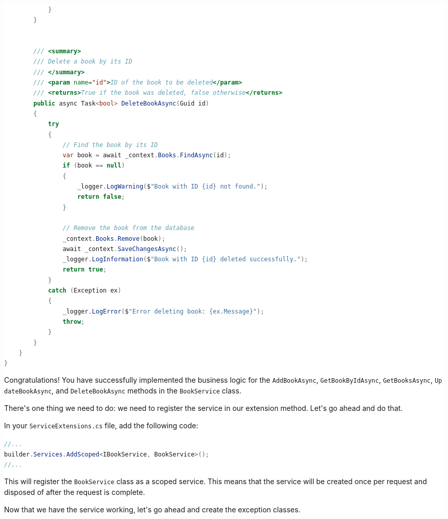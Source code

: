 ```cs
            }
        }


        /// <summary>
        /// Delete a book by its ID
        /// </summary>
        /// <param name="id">ID of the book to be deleted</param>
        /// <returns>True if the book was deleted, false otherwise</returns>
        public async Task<bool> DeleteBookAsync(Guid id)
        {
            try
            {
                // Find the book by its ID
                var book = await _context.Books.FindAsync(id);
                if (book == null)
                {
                    _logger.LogWarning($"Book with ID {id} not found.");
                    return false;
                }

                // Remove the book from the database
                _context.Books.Remove(book);
                await _context.SaveChangesAsync();
                _logger.LogInformation($"Book with ID {id} deleted successfully.");
                return true;
            }
            catch (Exception ex)
            {
                _logger.LogError($"Error deleting book: {ex.Message}");
                throw;
            }
        }
    }
}
```

Congratulations! You have successfully implemented the business logic for the `AddBookAsync`, `GetBookByIdAsync`, `GetBooksAsync`, `UpdateBookAsync`, and `DeleteBookAsync` methods in the `BookService` class.

There's one thing we need to do: we need to register the service in our extension method. Let's go ahead and do that.

In your <FontIcon icon="iconfont icon-csharp"/>`ServiceExtensions.cs` file, add the following code:

```cs title="Extensions/ServiceExtensions.cs"
//...
builder.Services.AddScoped<IBookService, BookService>();
//...
```

This will register the `BookService` class as a scoped service. This means that the service will be created once per request and disposed of after the request is complete.

Now that we have the service working, let's go ahead and create the exception classes.
